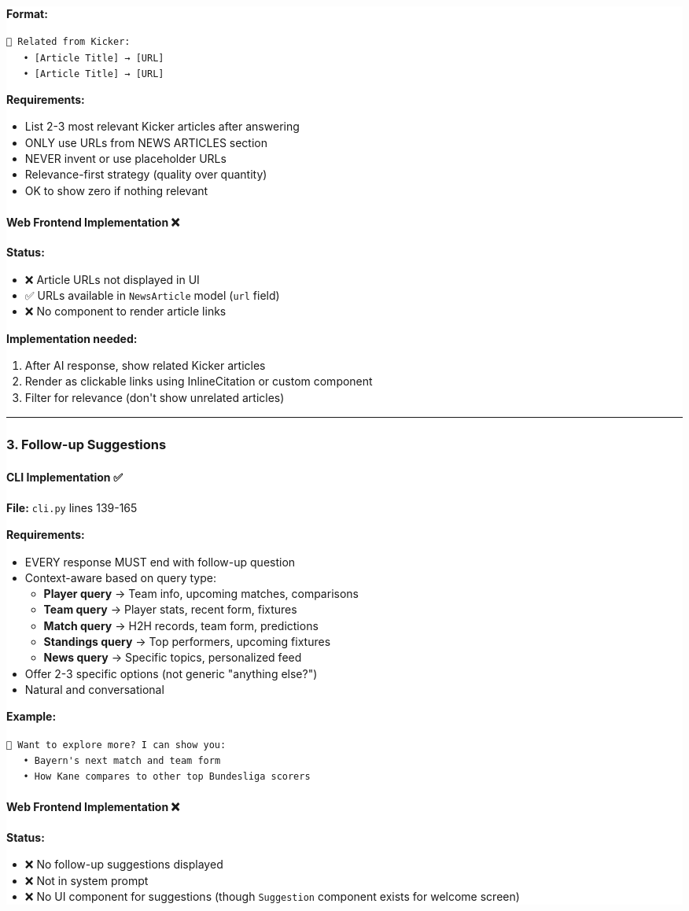 **Format:**
```
📰 Related from Kicker:
   • [Article Title] → [URL]
   • [Article Title] → [URL]
```

**Requirements:**
- List 2-3 most relevant Kicker articles after answering
- ONLY use URLs from NEWS ARTICLES section
- NEVER invent or use placeholder URLs
- Relevance-first strategy (quality over quantity)
- OK to show zero if nothing relevant

#### Web Frontend Implementation ❌

**Status:**
- ❌ Article URLs not displayed in UI
- ✅ URLs available in `NewsArticle` model (`url` field)
- ❌ No component to render article links

**Implementation needed:**
1. After AI response, show related Kicker articles
2. Render as clickable links using InlineCitation or custom component
3. Filter for relevance (don't show unrelated articles)

---

### 3. Follow-up Suggestions

#### CLI Implementation ✅
**File:** `cli.py` lines 139-165

**Requirements:**
- EVERY response MUST end with follow-up question
- Context-aware based on query type:
  - **Player query** → Team info, upcoming matches, comparisons
  - **Team query** → Player stats, recent form, fixtures
  - **Match query** → H2H records, team form, predictions
  - **Standings query** → Top performers, upcoming fixtures
  - **News query** → Specific topics, personalized feed
- Offer 2-3 specific options (not generic "anything else?")
- Natural and conversational

**Example:**
```
💬 Want to explore more? I can show you:
   • Bayern's next match and team form
   • How Kane compares to other top Bundesliga scorers
```

#### Web Frontend Implementation ❌

**Status:**
- ❌ No follow-up suggestions displayed
- ❌ Not in system prompt
- ❌ No UI component for suggestions (though `Suggestion` component exists for welcome screen)
